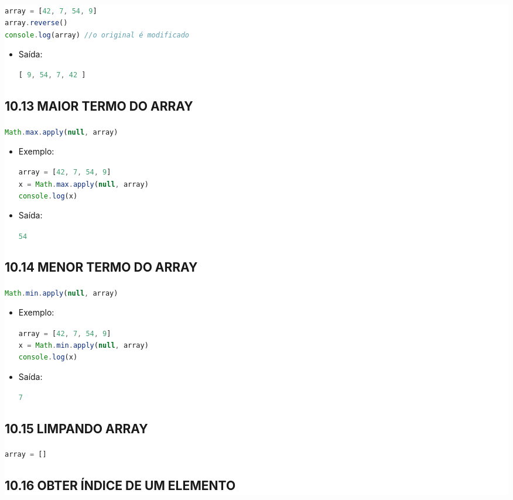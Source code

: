   ```JavaScript
  array = [42, 7, 54, 9]
  array.reverse()
  console.log(array) //o original é modificado
  ```

- Saída:
  ```JavaScript
  [ 9, 54, 7, 42 ]
  ```

## 10.13 MAIOR TERMO DO ARRAY

```JavaScript
Math.max.apply(null, array)
```

- Exemplo:

  ```JavaScript
  array = [42, 7, 54, 9]
  x = Math.max.apply(null, array)
  console.log(x)
  ```

- Saída:
  ```JavaScript
  54
  ```

## 10.14 MENOR TERMO DO ARRAY

```JavaScript
Math.min.apply(null, array)
```

- Exemplo:

  ```JavaScript
  array = [42, 7, 54, 9]
  x = Math.min.apply(null, array)
  console.log(x)
  ```

- Saída:
  ```JavaScript
  7
  ```

## 10.15 LIMPANDO ARRAY

```JavaScript
array = []
```

## 10.16 OBTER ÍNDICE DE UM ELEMENTO
